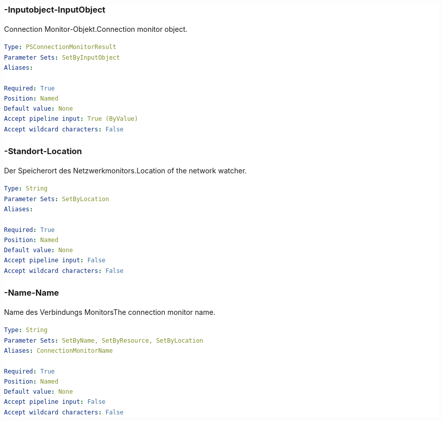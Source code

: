 ### <span data-ttu-id="3ce2e-122">-Inputobject</span><span class="sxs-lookup"><span data-stu-id="3ce2e-122">-InputObject</span></span>
<span data-ttu-id="3ce2e-123">Connection Monitor-Objekt.</span><span class="sxs-lookup"><span data-stu-id="3ce2e-123">Connection monitor object.</span></span>

```yaml
Type: PSConnectionMonitorResult
Parameter Sets: SetByInputObject
Aliases:

Required: True
Position: Named
Default value: None
Accept pipeline input: True (ByValue)
Accept wildcard characters: False
```

### <span data-ttu-id="3ce2e-124">-Standort</span><span class="sxs-lookup"><span data-stu-id="3ce2e-124">-Location</span></span>
<span data-ttu-id="3ce2e-125">Der Speicherort des Netzwerkmonitors.</span><span class="sxs-lookup"><span data-stu-id="3ce2e-125">Location of the network watcher.</span></span>

```yaml
Type: String
Parameter Sets: SetByLocation
Aliases:

Required: True
Position: Named
Default value: None
Accept pipeline input: False
Accept wildcard characters: False
```

### <span data-ttu-id="3ce2e-126">-Name</span><span class="sxs-lookup"><span data-stu-id="3ce2e-126">-Name</span></span>
<span data-ttu-id="3ce2e-127">Name des Verbindungs Monitors</span><span class="sxs-lookup"><span data-stu-id="3ce2e-127">The connection monitor name.</span></span>

```yaml
Type: String
Parameter Sets: SetByName, SetByResource, SetByLocation
Aliases: ConnectionMonitorName

Required: True
Position: Named
Default value: None
Accept pipeline input: False
Accept wildcard characters: False
```
